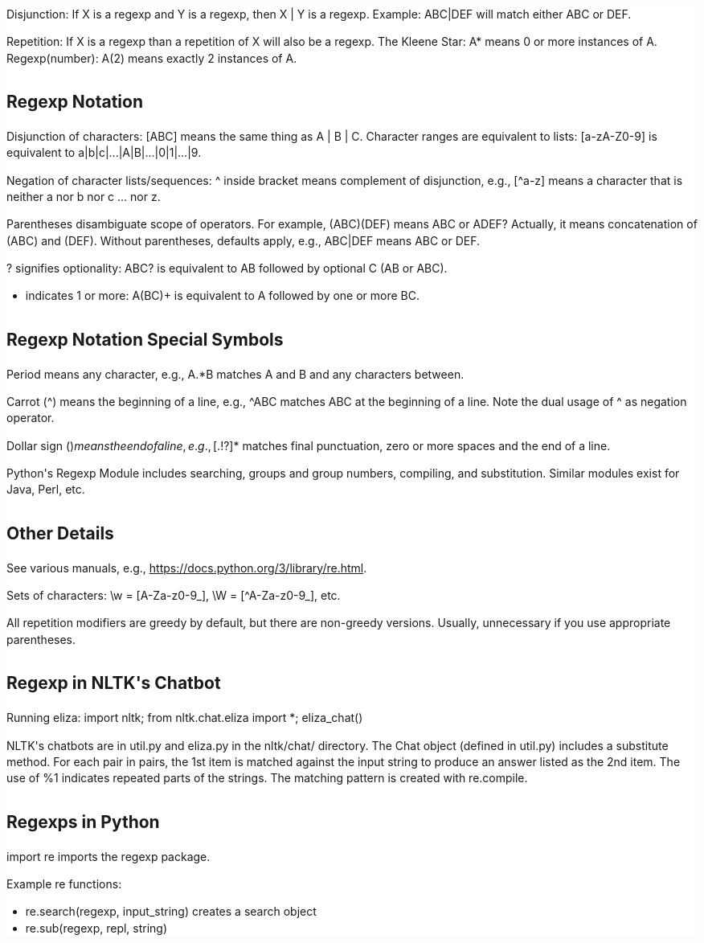 Disjunction: If X is a regexp and Y is a regexp, then X | Y is a regexp. Example: ABC|DEF will match either ABC or DEF.

Repetition: If X is a regexp than a repetition of X will also be a regexp. The Kleene Star: A* means 0 or more instances of A. Regexp(number): A(2) means exactly 2 instances of A.

## Regexp Notation
Disjunction of characters: [ABC] means the same thing as A | B | C. Character ranges are equivalent to lists: [a-zA-Z0-9] is equivalent to a|b|c|...|A|B|...|0|1|...|9.

Negation of character lists/sequences: ^ inside bracket means complement of disjunction, e.g., [^a-z] means a character that is neither a nor b nor c ... nor z.

Parentheses disambiguate scope of operators. For example, (ABC)(DEF) means ABC or ADEF? Actually, it means concatenation of (ABC) and (DEF). Without parentheses, defaults apply, e.g., ABC|DEF means ABC or DEF.

? signifies optionality: ABC? is equivalent to AB followed by optional C (AB or ABC).

+ indicates 1 or more: A(BC)+ is equivalent to A followed by one or more BC.

## Regexp Notation Special Symbols
Period means any character, e.g., A.*B matches A and B and any characters between.

Carrot (^) means the beginning of a line, e.g., ^ABC matches ABC at the beginning of a line. Note the dual usage of ^ as negation operator.

Dollar sign ($) means the end of a line, e.g., [.!?] *$ matches final punctuation, zero or more spaces and the end of a line.

Python's Regexp Module includes searching, groups and group numbers, compiling, and substitution. Similar modules exist for Java, Perl, etc.

## Other Details
See various manuals, e.g., https://docs.python.org/3/library/re.html.

Sets of characters: \w = [A-Za-z0-9_], \W = [^A-Za-z0-9_], etc.

All repetition modifiers are greedy by default, but there are non-greedy versions. Usually, unnecessary if you use appropriate parentheses.

## Regexp in NLTK's Chatbot
Running eliza: import nltk; from nltk.chat.eliza import *; eliza_chat()

NLTK's chatbots are in util.py and eliza.py in the nltk/chat/ directory. The Chat object (defined in util.py) includes a substitute method. For each pair in pairs, the 1st item is matched against the input string to produce an answer listed as the 2nd item. The use of %1 indicates repeated parts of the strings. The matching pattern is created with re.compile.

## Regexps in Python
import re imports the regexp package.

Example re functions:
- re.search(regexp, input_string) creates a search object
- re.sub(regexp, repl, string)
